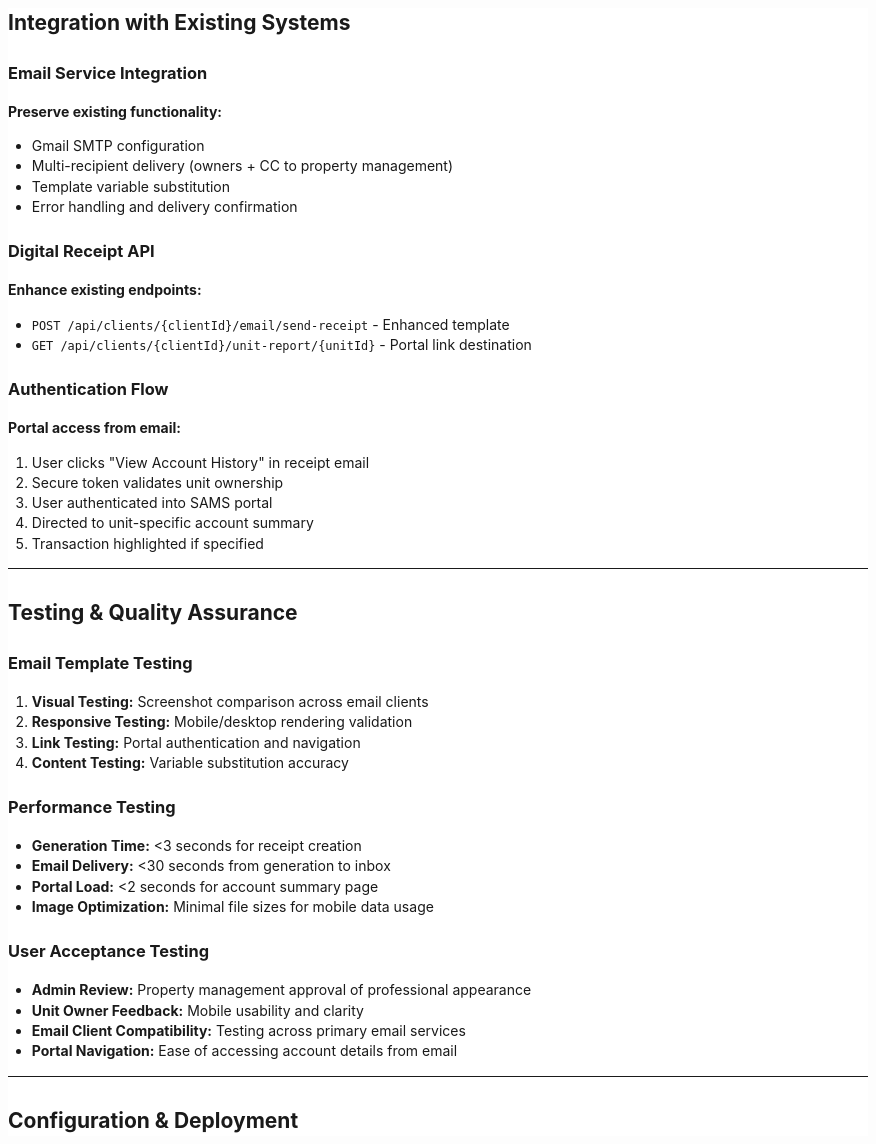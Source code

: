 
## Integration with Existing Systems

### Email Service Integration
**Preserve existing functionality:**
- Gmail SMTP configuration
- Multi-recipient delivery (owners + CC to property management)
- Template variable substitution
- Error handling and delivery confirmation

### Digital Receipt API
**Enhance existing endpoints:**
- `POST /api/clients/{clientId}/email/send-receipt` - Enhanced template
- `GET /api/clients/{clientId}/unit-report/{unitId}` - Portal link destination

### Authentication Flow
**Portal access from email:**
1. User clicks "View Account History" in receipt email
2. Secure token validates unit ownership
3. User authenticated into SAMS portal
4. Directed to unit-specific account summary
5. Transaction highlighted if specified

---

## Testing & Quality Assurance

### Email Template Testing
1. **Visual Testing:** Screenshot comparison across email clients
2. **Responsive Testing:** Mobile/desktop rendering validation
3. **Link Testing:** Portal authentication and navigation
4. **Content Testing:** Variable substitution accuracy

### Performance Testing
- **Generation Time:** <3 seconds for receipt creation
- **Email Delivery:** <30 seconds from generation to inbox
- **Portal Load:** <2 seconds for account summary page
- **Image Optimization:** Minimal file sizes for mobile data usage

### User Acceptance Testing
- **Admin Review:** Property management approval of professional appearance
- **Unit Owner Feedback:** Mobile usability and clarity
- **Email Client Compatibility:** Testing across primary email services
- **Portal Navigation:** Ease of accessing account details from email

---

## Configuration & Deployment
